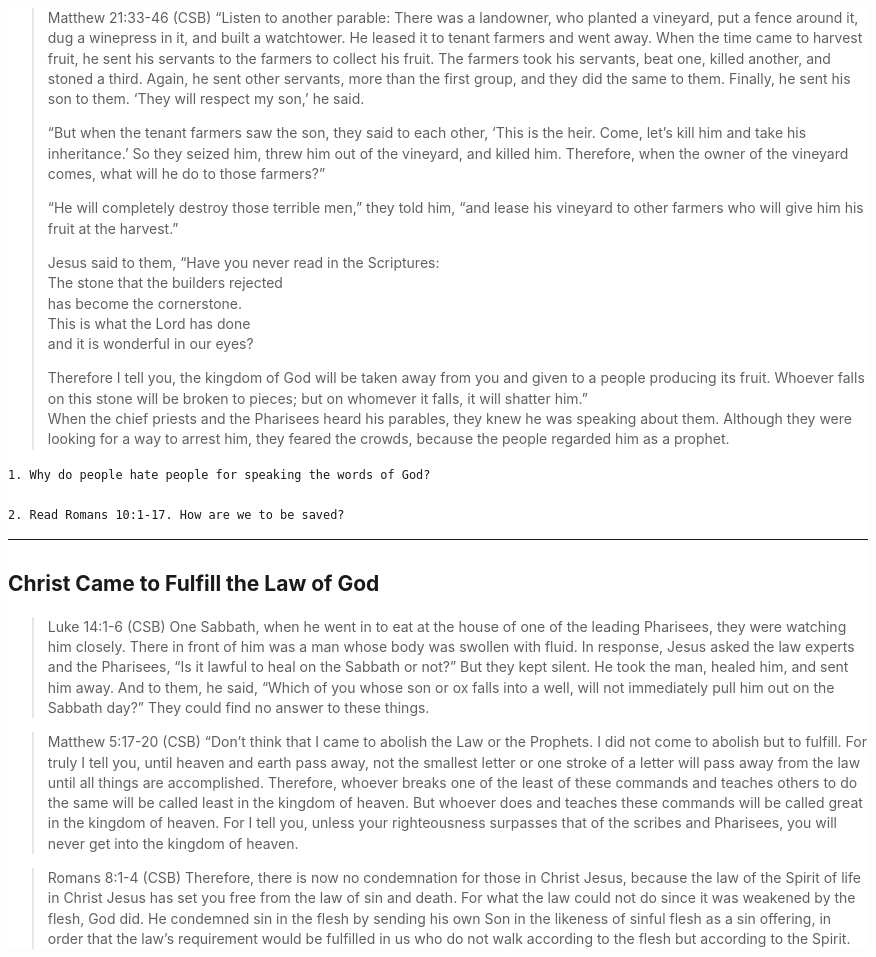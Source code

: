 >Matthew 21:33-46 (CSB) “Listen to another parable: There was a landowner, who planted a vineyard, put a fence around it, dug a winepress in it, and built a watchtower. He leased it to tenant farmers and went away. When the time came to harvest fruit, he sent his servants to the farmers to collect his fruit. The farmers took his servants, beat one, killed another, and stoned a third. Again, he sent other servants, more than the first group, and they did the same to them. Finally, he sent his son to them. ‘They will respect my son,’ he said.  
>
>“But when the tenant farmers saw the son, they said to each other, ‘This is the heir. Come, let’s kill him and take his inheritance.’ So they seized him, threw him out of the vineyard, and killed him. Therefore, when the owner of the vineyard comes, what will he do to those farmers?”  
>
>“He will completely destroy those terrible men,” they told him, “and lease his vineyard to other farmers who will give him his fruit at the harvest.”  
>
>Jesus said to them, “Have you never read in the Scriptures:  
>The stone that the builders rejected  
>has become the cornerstone.  
>This is what the Lord has done  
>and it is wonderful in our eyes?  
>
>Therefore I tell you, the kingdom of God will be taken away from you and given to a people producing its fruit. Whoever falls on this stone will be broken to pieces; but on whomever it falls, it will shatter him.”  
>When the chief priests and the Pharisees heard his parables, they knew he was speaking about them. Although they were looking for a way to arrest him, they feared the crowds, because the people regarded him as a prophet.

```text
1. Why do people hate people for speaking the words of God?

2. Read Romans 10:1-17. How are we to be saved?
```

---
## Christ Came to Fulfill the Law of God

>Luke 14:1-6 (CSB) One Sabbath, when he went in to eat at the house of one of the leading Pharisees, they were watching him closely. There in front of him was a man whose body was swollen with fluid. In response, Jesus asked the law experts and the Pharisees, “Is it lawful to heal on the Sabbath or not?” But they kept silent. He took the man, healed him, and sent him away. And to them, he said, “Which of you whose son or ox falls into a well, will not immediately pull him out on the Sabbath day?” They could find no answer to these things.

>Matthew 5:17-20 (CSB) “Don’t think that I came to abolish the Law or the Prophets. I did not come to abolish but to fulfill. For truly I tell you, until heaven and earth pass away, not the smallest letter or one stroke of a letter will pass away from the law until all things are accomplished. Therefore, whoever breaks one of the least of these commands and teaches others to do the same will be called least in the kingdom of heaven. But whoever does and teaches these commands will be called great in the kingdom of heaven. For I tell you, unless your righteousness surpasses that of the scribes and Pharisees, you will never get into the kingdom of heaven.

>Romans 8:1-4 (CSB) Therefore, there is now no condemnation for those in Christ Jesus, because the law of the Spirit of life in Christ Jesus has set you free from the law of sin and death. For what the law could not do since it was weakened by the flesh, God did. He condemned sin in the flesh by sending his own Son in the likeness of sinful flesh as a sin offering, in order that the law’s requirement would be fulfilled in us who do not walk according to the flesh but according to the Spirit.
